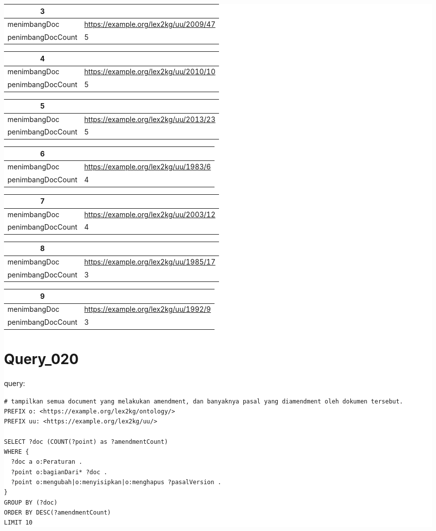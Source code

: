 | 3                 |                                         |
|-------------------|-----------------------------------------|
| menimbangDoc      | <https://example.org/lex2kg/uu/2009/47> |
| penimbangDocCount | 5                                       |

| 4                 |                                         |
|-------------------|-----------------------------------------|
| menimbangDoc      | <https://example.org/lex2kg/uu/2010/10> |
| penimbangDocCount | 5                                       |

| 5                 |                                         |
|-------------------|-----------------------------------------|
| menimbangDoc      | <https://example.org/lex2kg/uu/2013/23> |
| penimbangDocCount | 5                                       |

| 6                 |                                        |
|-------------------|----------------------------------------|
| menimbangDoc      | <https://example.org/lex2kg/uu/1983/6> |
| penimbangDocCount | 4                                      |

| 7                 |                                         |
|-------------------|-----------------------------------------|
| menimbangDoc      | <https://example.org/lex2kg/uu/2003/12> |
| penimbangDocCount | 4                                       |

| 8                 |                                         |
|-------------------|-----------------------------------------|
| menimbangDoc      | <https://example.org/lex2kg/uu/1985/17> |
| penimbangDocCount | 3                                       |

| 9                 |                                        |
|-------------------|----------------------------------------|
| menimbangDoc      | <https://example.org/lex2kg/uu/1992/9> |
| penimbangDocCount | 3                                      |

# Query_020

query:

```sparql
# tampilkan semua document yang melakukan amendment, dan banyaknya pasal yang diamendment oleh dokumen tersebut.
PREFIX o: <https://example.org/lex2kg/ontology/>
PREFIX uu: <https://example.org/lex2kg/uu/>

SELECT ?doc (COUNT(?point) as ?amendmentCount)
WHERE {
  ?doc a o:Peraturan .
  ?point o:bagianDari* ?doc .
  ?point o:mengubah|o:menyisipkan|o:menghapus ?pasalVersion .
}
GROUP BY (?doc)
ORDER BY DESC(?amendmentCount)
LIMIT 10
```
